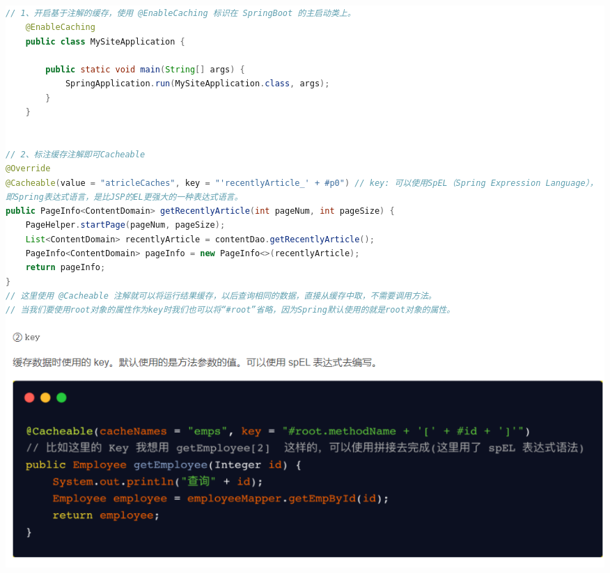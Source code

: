 ```java
// 1、开启基于注解的缓存，使用 @EnableCaching 标识在 SpringBoot 的主启动类上。
    @EnableCaching
    public class MySiteApplication {

        public static void main(String[] args) {
            SpringApplication.run(MySiteApplication.class, args);
        }
    }


// 2、标注缓存注解即可Cacheable
@Override
@Cacheable(value = "atricleCaches", key = "'recentlyArticle_' + #p0") // key: 可以使用SpEL（Spring Expression Language），即Spring表达式语言，是比JSP的EL更强大的一种表达式语言。
public PageInfo<ContentDomain> getRecentlyArticle(int pageNum, int pageSize) {
    PageHelper.startPage(pageNum, pageSize);
    List<ContentDomain> recentlyArticle = contentDao.getRecentlyArticle();
    PageInfo<ContentDomain> pageInfo = new PageInfo<>(recentlyArticle);
    return pageInfo;
}
// 这里使用 @Cacheable 注解就可以将运行结果缓存，以后查询相同的数据，直接从缓存中取，不需要调用方法。
// 当我们要使用root对象的属性作为key时我们也可以将“#root”省略，因为Spring默认使用的就是root对象的属性。
```

 ![image-20220402233949444](https://raw.githubusercontent.com/Dreameo/JavaLine/master/myblog/imgs/cache_spel.png)
